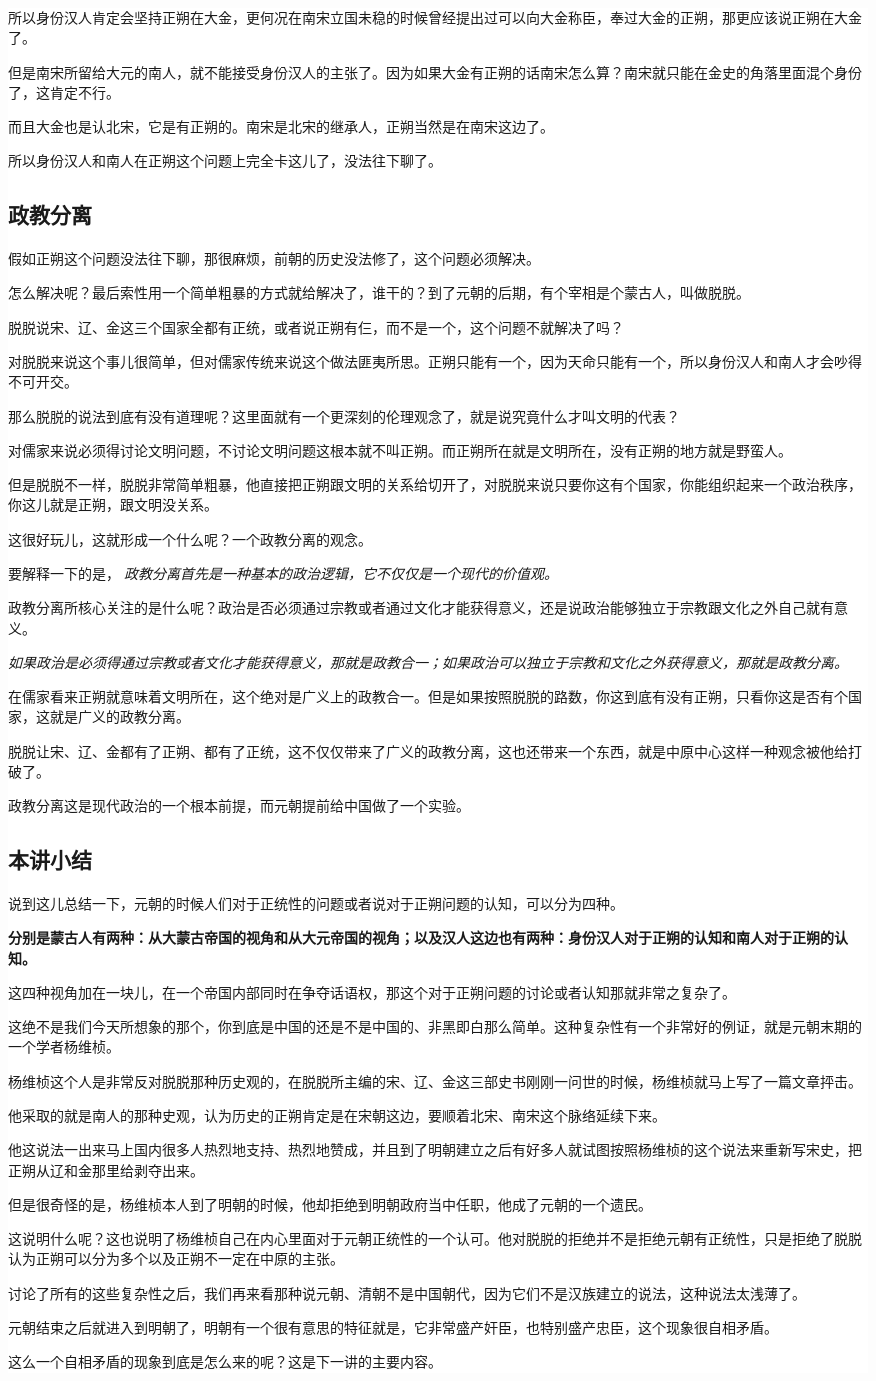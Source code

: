 所以身份汉人肯定会坚持正朔在大金，更何况在南宋立国未稳的时候曾经提出过可以向大金称臣，奉过大金的正朔，那更应该说正朔在大金了。

但是南宋所留给大元的南人，就不能接受身份汉人的主张了。因为如果大金有正朔的话南宋怎么算？南宋就只能在金史的角落里面混个身份了，这肯定不行。

而且大金也是认北宋，它是有正朔的。南宋是北宋的继承人，正朔当然是在南宋这边了。

所以身份汉人和南人在正朔这个问题上完全卡这儿了，没法往下聊了。

## 政教分离

假如正朔这个问题没法往下聊，那很麻烦，前朝的历史没法修了，这个问题必须解决。

怎么解决呢？最后索性用一个简单粗暴的方式就给解决了，谁干的？到了元朝的后期，有个宰相是个蒙古人，叫做脱脱。

脱脱说宋、辽、金这三个国家全都有正统，或者说正朔有仨，而不是一个，这个问题不就解决了吗？

对脱脱来说这个事儿很简单，但对儒家传统来说这个做法匪夷所思。正朔只能有一个，因为天命只能有一个，所以身份汉人和南人才会吵得不可开交。

那么脱脱的说法到底有没有道理呢？这里面就有一个更深刻的伦理观念了，就是说究竟什么才叫文明的代表？

对儒家来说必须得讨论文明问题，不讨论文明问题这根本就不叫正朔。而正朔所在就是文明所在，没有正朔的地方就是野蛮人。

但是脱脱不一样，脱脱非常简单粗暴，他直接把正朔跟文明的关系给切开了，对脱脱来说只要你这有个国家，你能组织起来一个政治秩序，你这儿就是正朔，跟文明没关系。

这很好玩儿，这就形成一个什么呢？一个政教分离的观念。

要解释一下的是， *政教分离首先是一种基本的政治逻辑，它不仅仅是一个现代的价值观。*

政教分离所核心关注的是什么呢？政治是否必须通过宗教或者通过文化才能获得意义，还是说政治能够独立于宗教跟文化之外自己就有意义。

 *如果政治是必须得通过宗教或者文化才能获得意义，那就是政教合一；如果政治可以独立于宗教和文化之外获得意义，那就是政教分离。*

在儒家看来正朔就意味着文明所在，这个绝对是广义上的政教合一。但是如果按照脱脱的路数，你这到底有没有正朔，只看你这是否有个国家，这就是广义的政教分离。

脱脱让宋、辽、金都有了正朔、都有了正统，这不仅仅带来了广义的政教分离，这也还带来一个东西，就是中原中心这样一种观念被他给打破了。

政教分离这是现代政治的一个根本前提，而元朝提前给中国做了一个实验。

## 本讲小结

说到这儿总结一下，元朝的时候人们对于正统性的问题或者说对于正朔问题的认知，可以分为四种。

 **分别是蒙古人有两种：从大蒙古帝国的视角和从大元帝国的视角；以及汉人这边也有两种：身份汉人对于正朔的认知和南人对于正朔的认知。**

这四种视角加在一块儿，在一个帝国内部同时在争夺话语权，那这个对于正朔问题的讨论或者认知那就非常之复杂了。

这绝不是我们今天所想象的那个，你到底是中国的还是不是中国的、非黑即白那么简单。这种复杂性有一个非常好的例证，就是元朝末期的一个学者杨维桢。

杨维桢这个人是非常反对脱脱那种历史观的，在脱脱所主编的宋、辽、金这三部史书刚刚一问世的时候，杨维桢就马上写了一篇文章抨击。

他采取的就是南人的那种史观，认为历史的正朔肯定是在宋朝这边，要顺着北宋、南宋这个脉络延续下来。

他这说法一出来马上国内很多人热烈地支持、热烈地赞成，并且到了明朝建立之后有好多人就试图按照杨维桢的这个说法来重新写宋史，把正朔从辽和金那里给剥夺出来。

但是很奇怪的是，杨维桢本人到了明朝的时候，他却拒绝到明朝政府当中任职，他成了元朝的一个遗民。

这说明什么呢？这也说明了杨维桢自己在内心里面对于元朝正统性的一个认可。他对脱脱的拒绝并不是拒绝元朝有正统性，只是拒绝了脱脱认为正朔可以分为多个以及正朔不一定在中原的主张。

讨论了所有的这些复杂性之后，我们再来看那种说元朝、清朝不是中国朝代，因为它们不是汉族建立的说法，这种说法太浅薄了。

元朝结束之后就进入到明朝了，明朝有一个很有意思的特征就是，它非常盛产奸臣，也特别盛产忠臣，这个现象很自相矛盾。

这么一个自相矛盾的现象到底是怎么来的呢？这是下一讲的主要内容。
